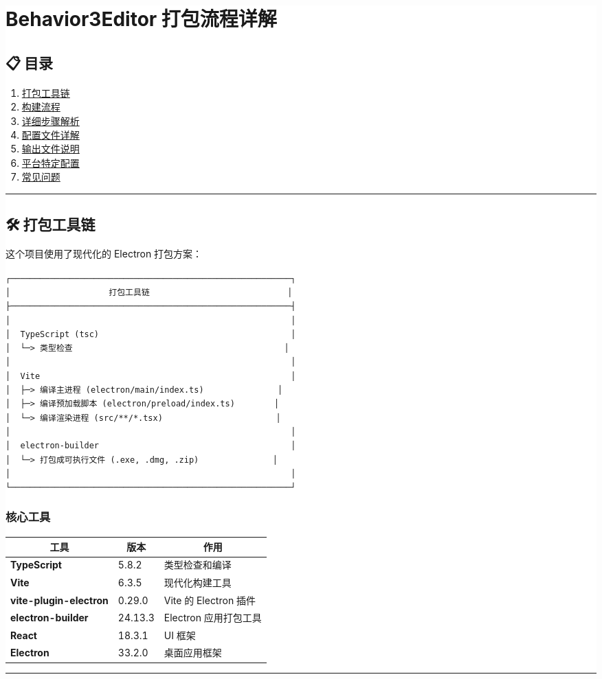 # Behavior3Editor 打包流程详解

## 📋 目录

1. [打包工具链](#打包工具链)
2. [构建流程](#构建流程)
3. [详细步骤解析](#详细步骤解析)
4. [配置文件详解](#配置文件详解)
5. [输出文件说明](#输出文件说明)
6. [平台特定配置](#平台特定配置)
7. [常见问题](#常见问题)

---

## 🛠️ 打包工具链

这个项目使用了现代化的 Electron 打包方案：

```
┌─────────────────────────────────────────────────────────┐
│                    打包工具链                            │
├─────────────────────────────────────────────────────────┤
│                                                         │
│  TypeScript (tsc)                                       │
│  └─> 类型检查                                           │
│                                                         │
│  Vite                                                   │
│  ├─> 编译主进程 (electron/main/index.ts)               │
│  ├─> 编译预加载脚本 (electron/preload/index.ts)        │
│  └─> 编译渲染进程 (src/**/*.tsx)                       │
│                                                         │
│  electron-builder                                       │
│  └─> 打包成可执行文件 (.exe, .dmg, .zip)               │
│                                                         │
└─────────────────────────────────────────────────────────┘
```

### 核心工具

| 工具 | 版本 | 作用 |
|-----|------|------|
| **TypeScript** | 5.8.2 | 类型检查和编译 |
| **Vite** | 6.3.5 | 现代化构建工具 |
| **vite-plugin-electron** | 0.29.0 | Vite 的 Electron 插件 |
| **electron-builder** | 24.13.3 | Electron 应用打包工具 |
| **React** | 18.3.1 | UI 框架 |
| **Electron** | 33.2.0 | 桌面应用框架 |

---